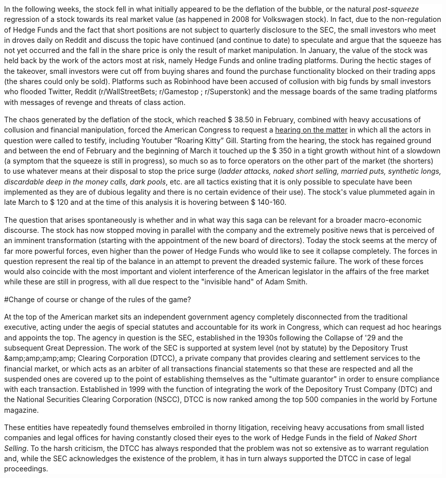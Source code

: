 In the following weeks, the stock fell in what initially appeared to be the deflation of the bubble, or the natural _post-squeeze_ regression of a stock towards its real market value (as happened in 2008 for Volkswagen stock). In fact, due to the non-regulation of Hedge Funds and the fact that short positions are not subject to quarterly disclosure to the SEC, the small investors who meet in droves daily on Reddit and discuss the topic have continued (and continue to date) to speculate and argue that the squeeze has not yet occurred and the fall in the share price is only the result of market manipulation. In January, the value of the stock was held back by the work of the actors most at risk, namely Hedge Funds and online trading platforms. During the hectic stages of the takeover, small investors were cut off from buying shares and found the purchase functionality blocked on their trading apps (the shares could only be sold). Platforms such as Robinhood have been accused of collusion with big funds by small investors who flooded Twitter, Reddit (r/WallStreetBets; r/Gamestop ; r/Superstonk) and the message boards of the same trading platforms with messages of revenge and threats of class action.


The chaos generated by the deflation of the stock, which reached $ 38.50 in February, combined with heavy accusations of collusion and financial manipulation, forced the American Congress to request a [hearing on the matter](https://www.nytimes.com/2021/03/17/business/gamestop-hearing.html?) in which all the actors in question were called to testify, including Youtuber “Roaring Kitty” Gill. Starting from the hearing, the stock has regained ground and between the end of February and the beginning of March it touched up the $ 350 in a tight growth without hint of a slowdown (a symptom that the squeeze is still in progress), so much so as to force operators on the other part of the market (the shorters) to use whatever means at their disposal to stop the price surge (_ladder attacks, naked short selling, married puts, synthetic longs, discardable deep in the money calls, dark pools_, etc. are all tactics existing that it is only possible to speculate have been implemented as they are of dubious legality and there is no certain evidence of their use). The stock's value plummeted again in late March to $ 120 and at the time of this analysis it is hovering between $ 140-160.

The question that arises spontaneously is whether and in what way this saga can be relevant for a broader macro-economic discourse. The stock has now stopped moving in parallel with the company and the extremely positive news that is perceived of an imminent transformation (starting with the appointment of the new board of directors). Today the stock seems at the mercy of far more powerful forces, even higher than the power of Hedge Funds who would like to see it collapse completely. The forces in question represent the real tip of the balance in an attempt to prevent the dreaded systemic failure. The work of these forces would also coincide with the most important and violent interference of the American legislator in the affairs of the free market while these are still in progress, with all due respect to the "invisible hand" of Adam Smith.

#Change of course or change of the rules of the game?

At the top of the American market sits an independent government agency completely disconnected from the traditional executive, acting under the aegis of special statutes and accountable for its work in Congress, which can request ad hoc hearings and appoints the top. The agency in question is the SEC, established in the 1930s following the Collapse of '29 and the subsequent Great Depression. The work of the SEC is supported at system level (not by statute) by the Depository Trust &amp;amp;amp;amp;amp; Clearing Corporation (DTCC), a private company that provides clearing and settlement services to the financial market, or which acts as an arbiter of all transactions financial statements so that these are respected and all the suspended ones are covered up to the point of establishing themselves as the "ultimate guarantor" in order to ensure compliance with each transaction. Established in 1999 with the function of integrating the work of the Depository Trust Company (DTC) and the National Securities Clearing Corporation (NSCC), DTCC is now ranked among the top 500 companies in the world by Fortune magazine.

These entities have repeatedly found themselves embroiled in thorny litigation, receiving heavy accusations from small listed companies and legal offices for having constantly closed their eyes to the work of Hedge Funds in the field of _Naked Short Selling_. To the harsh criticism, the DTCC has always responded that the problem was not so extensive as to warrant regulation and, while the SEC acknowledges the existence of the problem, it has in turn always supported the DTCC in case of legal proceedings.

